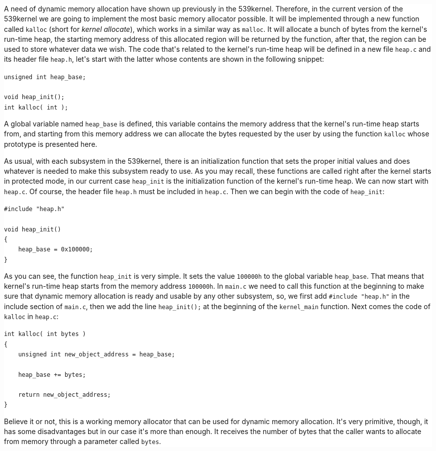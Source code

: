 A need of dynamic memory allocation have shown up previously in the 539kernel. Therefore, in the current version of the 539kernel we are going to implement the most basic memory allocator possible. It will be implemented through a new function called `kalloc` (short for *kernel allocate*), which works in a similar way as `malloc`. It will allocate a bunch of bytes from the kernel's run-time heap, the starting memory address of this allocated region will be returned by the function, after that, the region can be used to store whatever data we wish. The code that's related to the kernel's run-time heap will be defined in a new file `heap.c` and its header file `heap.h`, let's start with the latter whose contents are shown in the following snippet:

```{.c}
unsigned int heap_base;

void heap_init();
int kalloc( int );
```

A global variable named `heap_base` is defined, this variable contains the memory address that the kernel's run-time heap starts from, and starting from this memory address we can allocate the bytes requested by the user by using the function `kalloc` whose prototype is presented here.

As usual, with each subsystem in the 539kernel, there is an initialization function that sets the proper initial values and does whatever is needed to make this subsystem ready to use. As you may recall, these functions are called right after the kernel starts in protected mode, in our current case `heap_init` is the initialization function of the kernel's run-time heap. We can now start with `heap.c`. Of course, the header file `heap.h` must be included in `heap.c`. Then we can begin with the code of `heap_init`:

```{.c}
#include "heap.h"

void heap_init()
{
	heap_base = 0x100000;
}
```

As you can see, the function `heap_init` is very simple. It sets the value `100000h` to the global variable `heap_base`. That means that kernel's run-time heap starts from the memory address `100000h`. In `main.c` we need to call this function at the beginning to make sure that dynamic memory allocation is ready and usable by any other subsystem, so, we first add `#include "heap.h"` in the include section of `main.c`, then we add the line `heap_init();` at the beginning of the `kernel_main` function. Next comes the code of `kalloc` in `heap.c`:

```{.c}
int kalloc( int bytes )
{
	unsigned int new_object_address = heap_base;
	
	heap_base += bytes;
	
	return new_object_address;
}
```

Believe it or not, this is a working memory allocator that can be used for dynamic memory allocation. It's very primitive, though, it has some disadvantages but in our case it's more than enough. It receives the number of bytes that the caller wants to allocate from memory through a parameter called `bytes`.
